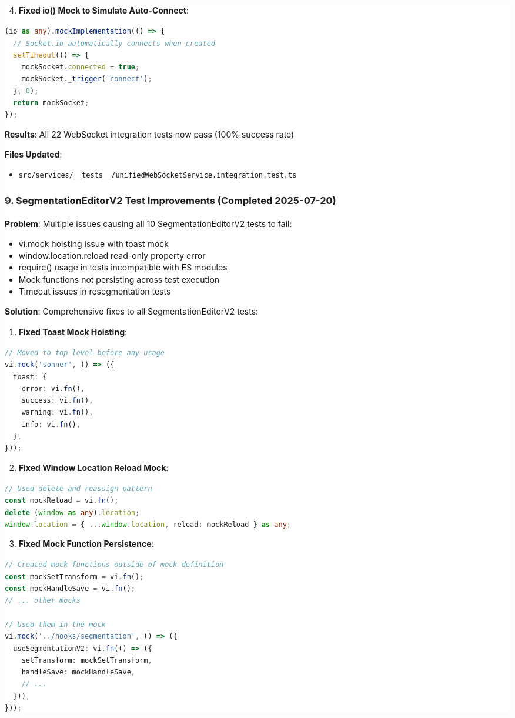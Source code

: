 4. **Fixed io() Mock to Simulate Auto-Connect**:
```typescript
(io as any).mockImplementation(() => {
  // Socket.io automatically connects when created
  setTimeout(() => {
    mockSocket.connected = true;
    mockSocket._trigger('connect');
  }, 0);
  return mockSocket;
});
```

**Results**: All 22 WebSocket integration tests now pass (100% success rate)

**Files Updated**:
- `src/services/__tests__/unifiedWebSocketService.integration.test.ts`

### 9. SegmentationEditorV2 Test Improvements (Completed 2025-07-20)

**Problem**: Multiple issues causing all 10 SegmentationEditorV2 tests to fail:
- vi.mock hoisting issue with toast mock
- window.location.reload read-only property error
- require() usage in tests incompatible with ES modules
- Mock functions not persisting across test execution
- Timeout issues in resegmentation tests

**Solution**: Comprehensive fixes to all SegmentationEditorV2 tests:

1. **Fixed Toast Mock Hoisting**:
```typescript
// Moved to top level before any usage
vi.mock('sonner', () => ({
  toast: {
    error: vi.fn(),
    success: vi.fn(),
    warning: vi.fn(),
    info: vi.fn(),
  },
}));
```

2. **Fixed Window Location Reload Mock**:
```typescript
// Used delete and reassign pattern
const mockReload = vi.fn();
delete (window as any).location;
window.location = { ...window.location, reload: mockReload } as any;
```

3. **Fixed Mock Function Persistence**:
```typescript
// Created mock functions outside of mock definition
const mockSetTransform = vi.fn();
const mockHandleSave = vi.fn();
// ... other mocks

// Used them in the mock
vi.mock('../hooks/segmentation', () => ({
  useSegmentationV2: vi.fn(() => ({
    setTransform: mockSetTransform,
    handleSave: mockHandleSave,
    // ...
  })),
}));
```
